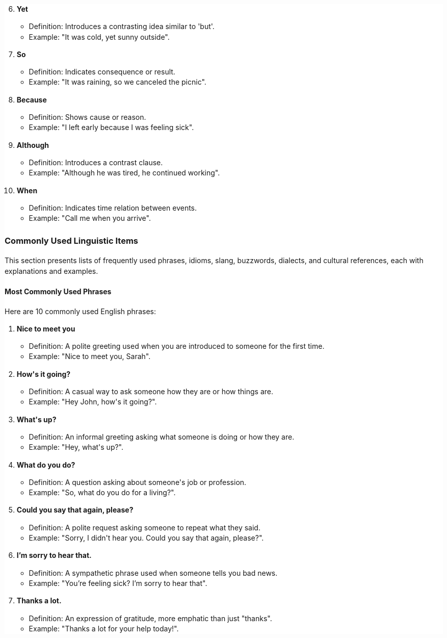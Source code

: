 6.  **Yet**
    *   Definition: Introduces a contrasting idea similar to 'but'.
    *   Example: "It was cold, yet sunny outside".

7.  **So**
    *   Definition: Indicates consequence or result.
    *   Example: "It was raining, so we canceled the picnic".

8.  **Because**
    *   Definition: Shows cause or reason.
    *   Example: "I left early because I was feeling sick".

9.  **Although**
    *   Definition: Introduces a contrast clause.
    *   Example: "Although he was tired, he continued working".

10. **When**
    *   Definition: Indicates time relation between events.
    *   Example: "Call me when you arrive".

### Commonly Used Linguistic Items

This section presents lists of frequently used phrases, idioms, slang, buzzwords, dialects, and cultural references, each with explanations and examples.

#### Most Commonly Used Phrases

Here are 10 commonly used English phrases:

1.  **Nice to meet you**
    *   Definition: A polite greeting used when you are introduced to someone for the first time.
    *   Example: "Nice to meet you, Sarah".

2.  **How's it going?**
    *   Definition: A casual way to ask someone how they are or how things are.
    *   Example: "Hey John, how's it going?".

3.  **What's up?**
    *   Definition: An informal greeting asking what someone is doing or how they are.
    *   Example: "Hey, what's up?".

4.  **What do you do?**
    *   Definition: A question asking about someone's job or profession.
    *   Example: "So, what do you do for a living?".

5.  **Could you say that again, please?**
    *   Definition: A polite request asking someone to repeat what they said.
    *   Example: "Sorry, I didn't hear you. Could you say that again, please?".

6.  **I’m sorry to hear that.**
    *   Definition: A sympathetic phrase used when someone tells you bad news.
    *   Example: "You’re feeling sick? I’m sorry to hear that".

7.  **Thanks a lot.**
    *   Definition: An expression of gratitude, more emphatic than just "thanks".
    *   Example: "Thanks a lot for your help today!".
